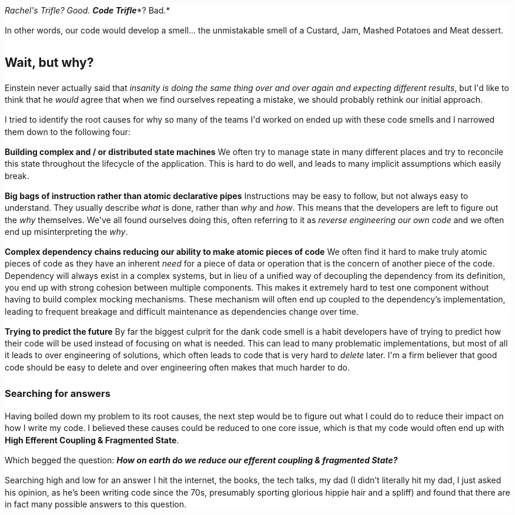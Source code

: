 *Rachel's Trifle? Good.* ***Code Trifle****? Bad.*

In other words, our code would develop a smell... the unmistakable smell of a Custard, Jam, Mashed Potatoes and Meat dessert.

## Wait, but why?
Einstein never actually said that *insanity is doing the same thing over and over again and expecting different results*, but I'd like to think that he *would* agree that when we find ourselves repeating a mistake, we should probably rethink our initial approach.

I tried to identify the root causes for why so many of the teams I'd worked on ended up with these code smells and I narrowed them down to the following four:

**Building complex and / or distributed state machines**
We often try to manage state in many different places and try to reconcile this state throughout the lifecycle of the application. This is hard to do well, and leads to many implicit assumptions which easily break.

**Big bags of instruction rather than atomic declarative pipes**
Instructions may be easy to follow, but not always easy to understand. They usually describe *what* is done, rather than *why* and *how*. This means that the developers are left to figure out the *why* themselves. We've all found ourselves doing this, often referring to it as *reverse engineering our own code* and we often end up misinterpreting the *why*.

**Complex dependency chains reducing our ability to make atomic pieces of code**
We often find it hard to make truly atomic pieces of code as they have an inherent *need* for a piece of data or operation that is the concern of another piece of the code.
Dependency will always exist in a complex systems, but in lieu of a unified way of decoupling the dependency from its definition, you end up with strong cohesion between multiple components. This makes it extremely hard to test one component without having to build complex mocking mechanisms. These mechanism will often end up coupled to the dependency’s implementation, leading to frequent breakage and difficult maintenance as dependencies change over time.

**Trying to predict the future**
By far the biggest culprit for the dank code smell is a habit developers have of trying to predict how their code will be used instead of focusing on what is needed. This can lead to many problematic implementations, but most of all it leads to over engineering of solutions, which often leads to code that is very hard to *delete* later.
I'm a firm believer that good code should be easy to delete and over engineering often makes that much harder to do.

### Searching for answers
Having boiled down my problem to its root causes, the next step would be to figure out what I could do to reduce their impact on how I write my code.
I believed these causes could be reduced to one core issue, which is that my code would often end up with **High Efferent Coupling & Fragmented State**.

Which begged the question:
***How on earth do we reduce our efferent coupling & fragmented State?***

Searching high and low for an answer I hit the internet, the books, the tech talks, my dad (I didn’t literally hit my dad, I just asked his opinion, as he’s been writing code since the 70s, presumably sporting glorious hippie hair and a spliff) and found that there are in fact many possible answers to this question.
